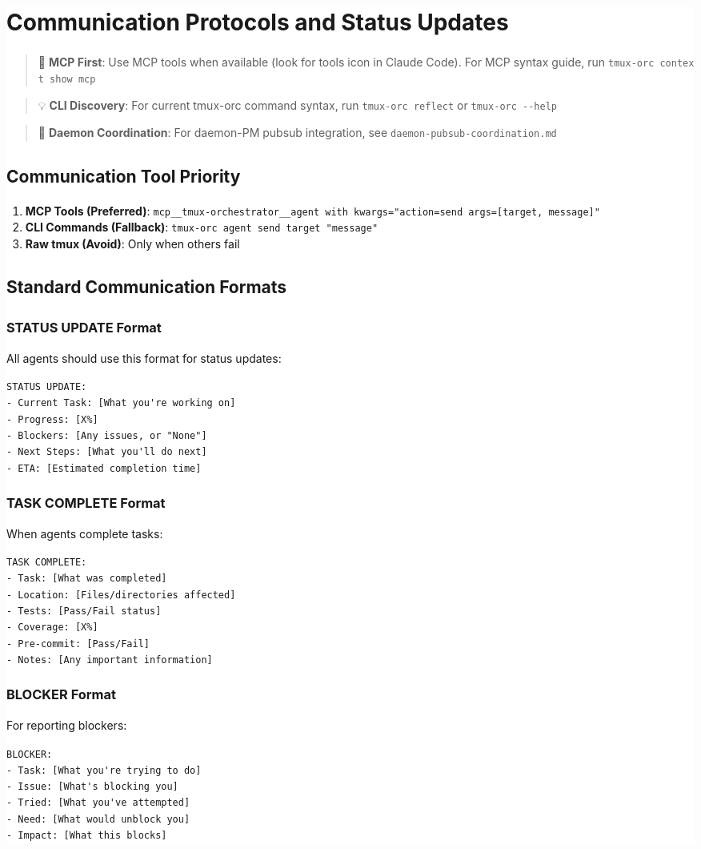 # Communication Protocols and Status Updates

> 🚀 **MCP First**: Use MCP tools when available (look for tools icon in Claude Code). For MCP syntax guide, run `tmux-orc context show mcp`

> 💡 **CLI Discovery**: For current tmux-orc command syntax, run `tmux-orc reflect` or `tmux-orc --help`

> 🤖 **Daemon Coordination**: For daemon-PM pubsub integration, see `daemon-pubsub-coordination.md`

## Communication Tool Priority

1. **MCP Tools (Preferred)**: `mcp__tmux-orchestrator__agent with kwargs="action=send args=[target, message]"`
2. **CLI Commands (Fallback)**: `tmux-orc agent send target "message"`
3. **Raw tmux (Avoid)**: Only when others fail

## Standard Communication Formats

### STATUS UPDATE Format
All agents should use this format for status updates:
```
STATUS UPDATE:
- Current Task: [What you're working on]
- Progress: [X%]
- Blockers: [Any issues, or "None"]
- Next Steps: [What you'll do next]
- ETA: [Estimated completion time]
```

### TASK COMPLETE Format
When agents complete tasks:
```
TASK COMPLETE:
- Task: [What was completed]
- Location: [Files/directories affected]
- Tests: [Pass/Fail status]
- Coverage: [X%]
- Pre-commit: [Pass/Fail]
- Notes: [Any important information]
```

### BLOCKER Format
For reporting blockers:
```
BLOCKER:
- Task: [What you're trying to do]
- Issue: [What's blocking you]
- Tried: [What you've attempted]
- Need: [What would unblock you]
- Impact: [What this blocks]
```
